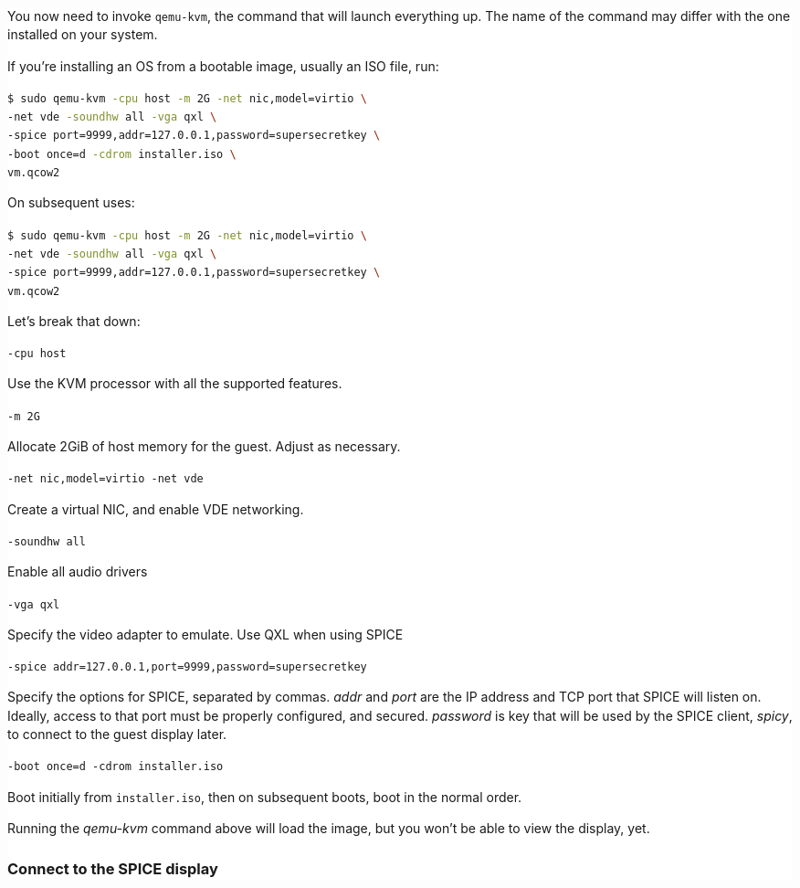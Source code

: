You now need to invoke `qemu-kvm`, the command that will launch everything up. The name of the
command may differ with the one installed on your system.

If you’re installing an OS from a bootable image, usually an ISO file, run:

```bash
$ sudo qemu-kvm -cpu host -m 2G -net nic,model=virtio \
-net vde -soundhw all -vga qxl \
-spice port=9999,addr=127.0.0.1,password=supersecretkey \
-boot once=d -cdrom installer.iso \
vm.qcow2
```

On subsequent uses:

```bash
$ sudo qemu-kvm -cpu host -m 2G -net nic,model=virtio \
-net vde -soundhw all -vga qxl \
-spice port=9999,addr=127.0.0.1,password=supersecretkey \
vm.qcow2
```

Let’s break that down:

    -cpu host

Use the KVM processor with all the supported features.

    -m 2G

Allocate 2GiB of host memory for the guest. Adjust as necessary.

    -net nic,model=virtio -net vde

Create a virtual NIC, and enable VDE networking.

    -soundhw all

Enable all audio drivers

    -vga qxl

Specify the video adapter to emulate. Use QXL when using SPICE

    -spice addr=127.0.0.1,port=9999,password=supersecretkey

Specify the options for SPICE, separated by commas. _addr_ and _port_ are the IP address and TCP
port that SPICE will listen on. Ideally, access to that port must be properly configured, and
secured. _password_ is key that will be used by the SPICE client, _spicy_, to connect to the guest
display later.

    -boot once=d -cdrom installer.iso

Boot initially from `installer.iso`, then on subsequent boots, boot in the normal order.

Running the _qemu-kvm_ command above will load the image, but you won’t be able to view the display,
yet.


### <a name="display">Connect to the SPICE display</a>
